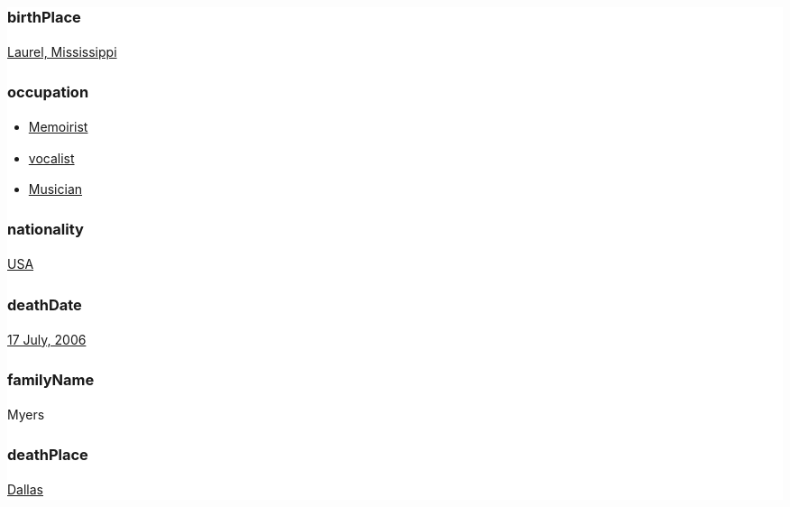 ### birthPlace


[Laurel, Mississippi](#Laurel-Mississippi)

### occupation

 - [Memoirist](#Memoirist)

 - [vocalist](#vocalist)

 - [Musician](#Musician)

### nationality


[USA](#USA)

### deathDate


[17 July, 2006](#17-July-2006)

### familyName


Myers

### deathPlace


[Dallas](#Dallas)